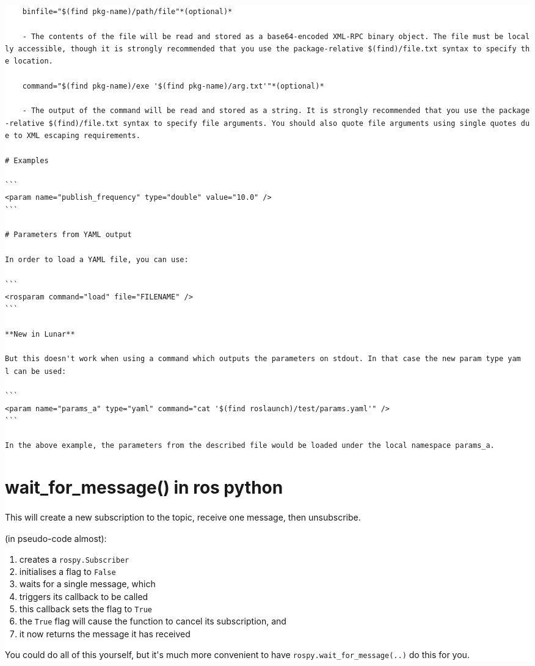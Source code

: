         binfile="$(find pkg-name)/path/file"*(optional)*
        
        - The contents of the file will be read and stored as a base64-encoded XML-RPC binary object. The file must be locally accessible, though it is strongly recommended that you use the package-relative $(find)/file.txt syntax to specify the location.
        
        command="$(find pkg-name)/exe '$(find pkg-name)/arg.txt'"*(optional)*
        
        - The output of the command will be read and stored as a string. It is strongly recommended that you use the package-relative $(find)/file.txt syntax to specify file arguments. You should also quote file arguments using single quotes due to XML escaping requirements.
    
    # Examples
    
    ```
    <param name="publish_frequency" type="double" value="10.0" />
    ```
    
    # Parameters from YAML output
    
    In order to load a YAML file, you can use:
    
    ```
    <rosparam command="load" file="FILENAME" />
    ```
    
    **New in Lunar**
    
    But this doesn't work when using a command which outputs the parameters on stdout. In that case the new param type yaml can be used:
    
    ```
    <param name="params_a" type="yaml" command="cat '$(find roslaunch)/test/params.yaml'" />
    ```
    
    In the above example, the parameters from the described file would be loaded under the local namespace params_a.
    

# wait_for_message() in ros python

This will create a new subscription to the topic, receive one message, then unsubscribe.

(in pseudo-code almost):

1. creates a `rospy.Subscriber`
2. initialises a flag to `False`
3. waits for a single message, which
4. triggers its callback to be called
5. this callback sets the flag to `True`
6. the `True` flag will cause the function to cancel its subscription, and
7. it now returns the message it has received

You could do all of this yourself, but it's much more convenient to have `rospy.wait_for_message(..)` do this for you.
